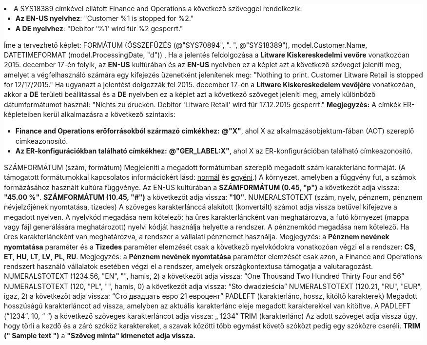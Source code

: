 <li>A SYS18389 címkével ellátott Finance and Operations a következő szöveggel rendelkezik:
<ul>
<li><strong>Az EN-US nyelvhez</strong>: &quot;Customer %1 is stopped for %2.&quot;</li>
<li><strong>A DE nyelvhez</strong>: &quot;Debitor '%1' wird für %2 gesperrt.&quot;</li>
</ul></li>
</ul>
Íme a tervezhető képlet: FORMÁTUM (ÖSSZEFŰZÉS (@&quot;SYS70894&quot;, &quot;. &quot;, @&quot;SYS18389&quot;), model.Customer.Name, DATETIMEFORMAT (model.ProcessingDate, &quot;d&quot;)) , Ha a jelentés feldolgozása a <strong>Litware Kiskereskedelmi vevőre</strong> vonatkozóan 2015. december 17-én folyik, az <strong>EN-US</strong> kultúrában és az <strong>EN-US</strong> nyelvben ez a képlet azt a következő szöveget jeleníti meg, amelyet a végfelhasználó számára egy kifejezés üzenetként jelenítenek meg: &quot;Nothing to print. Customer Litware Retail is stopped for 12/17/2015.&quot; Ha ugyanazt a jelentést dolgozzák fel 2015. december 17-én a <strong>Litware Kiskereskedelem vevőjére</strong> vonatkozóan, akkor a <strong>DE</strong> területi beállítással és a <strong>DE</strong> nyelvben ez a képlet azt a következő szöveget jeleníti meg, amely különböző dátumformátumot használ: &quot;Nichts zu drucken. Debitor 'Litware Retail' wird für 17.12.2015 gesperrt.&quot; <strong>Megjegyzés:</strong> A címkék ER-képleteiben kerül alkalmazásra a következő szintaxis:
<ul>
<li><strong>Finance and Operations erőforrásokból származó címkékhez:</strong> <strong>@&quot;X&quot;</strong>, ahol X az alkalmazásobjektum-fában (AOT) szereplő címkeazonosító.</li>
<li><strong>Az ER-konfigurációkban található címkékhez:</strong> <strong>@&quot;GER_LABEL:X&quot;</strong>, ahol X az ER-konfigurációban található címkeazonosító.</li>
</ul></td>
</tr>
<tr class="odd">
<td>SZÁMFORMÁTUM (szám, formátum)</td>
<td>Megjeleníti a megadott formátumban szereplő megadott szám karakterlánc formáját. (A támogatott formátumokkal kapcsolatos információkért lásd: <a href="https://msdn.microsoft.com/en-us/library/dwhawy9k(v=vs.110).aspx">normál</a> és <a href="https://msdn.microsoft.com/en-us/library/0c899ak8(v=vs.110).aspx">egyéni</a>.) A környezet, amelyben a függvény fut, a számok formázásához használt kultúra függvénye.</td>
<td>Az EN-US kultúrában a <strong>SZÁMFORMÁTUM (0.45, &quot;p&quot;)</strong> a következőt adja vissza: <strong>&quot;45.00 %&quot;</strong>. <strong>SZÁMFORMÁTUM (10.45, &quot;#&quot;)</strong> a következőt adja vissza: <strong>&quot;10&quot;</strong>.</td>
</tr>
<tr class="even">
<td>NUMERALSTOTEXT (szám, nyelv, pénznem, pénznem névjelzőjének nyomtatása, tizedes)</td>
<td>A szöveges karakterlánccá alakított (konvertált) számot adja vissza betűvel kifejezve a megadott nyelven. A nyelvkód megadása nem kötelező: ha üres karakterláncként van meghatározva, a futó környezet (mappa vagy fájl generálására meghatározott) nyelvi kódját használja helyette a rendszer. A pénznemkód megadása nem kötelező. Ha üres karakterláncként van meghatározva, a rendszer a vállalati pénznemet használja. Megjegyzés: a <strong>Pénznem nevének nyomtatása</strong> paraméter és a <strong>Tizedes</strong> paraméter elemzését csak a következő nyelvkódokra vonatkozóan végzi el a rendszer: <strong>CS</strong>, <strong>ET</strong>, <strong>HU</strong>, <strong>LT</strong>, <strong>LV</strong>, <strong>PL</strong>, <strong>RU</strong>. Megjegyzés: a <strong>Pénznem nevének nyomtatása</strong> paraméter elemzését csak azon, a Finance and Operations rendszert használó vállalatok esetében végzi el a rendszer, amelyek országkontextusa támogatja a valutaragozást.</td>
<td>NUMERALSTOTEXT (1234.56, &quot;EN&quot;, &quot;&quot;, hamis, 2) a következőt adja vissza: “One Thousand Two Hundred Thirty Four and 56” NUMERALSTOTEXT (120, &quot;PL&quot;, &quot;&quot;, hamis, 0) a következőt adja vissza: “Sto dwadzieścia” NUMERALSTOTEXT (120.21, &quot;RU&quot;, &quot;EUR&quot;, igaz, 2) a következőt adja vissza: “Сто двадцать евро 21 евроцент”</td>
</tr>
<tr class="odd">
<td>PADLEFT (karakterlánc, hossz, kitöltő karakterek)</td>
<td>Megadott hosszúságú karakterláncot ad vissza, amelyben az aktuális karakterlánc eleje megadott karakterekkel van kitöltve.</td>
<td>A PADLEFT (“1234”, 10, “ “) a következő szöveges karakterláncot adja vissza: „      1234”</td>
</tr>
<tr class="even">
<td>TRIM (karakterlánc)</td>
<td>Az adott szöveget adja vissza úgy, hogy törli a kezdő és a záró szóköz karaktereket, a szavak közötti több egymást követő szóközt pedig egy szóközre cseréli. </td>
<td><strong>TRIM ("     Sample     text     ")</strong> a <strong>"Szöveg minta" kimenetet adja vissza.</strong></td>